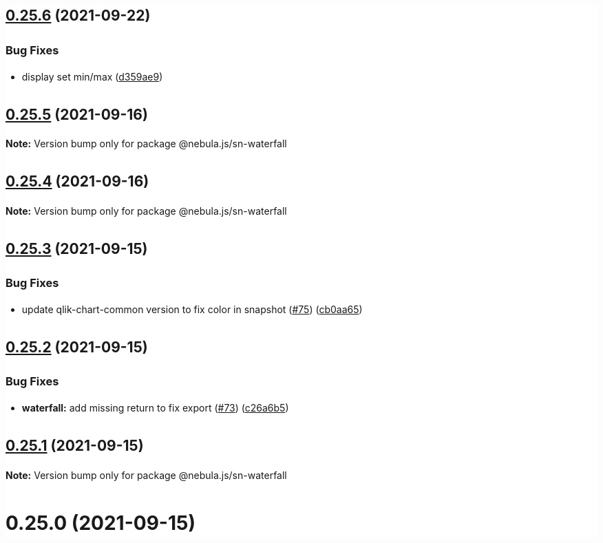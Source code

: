 ## [0.25.6](https://github.com/qlik-oss/nebula.js/compare/@nebula.js/sn-waterfall@0.25.5...@nebula.js/sn-waterfall@0.25.6) (2021-09-22)

### Bug Fixes

- display set min/max ([d359ae9](https://github.com/qlik-oss/nebula.js/commit/d359ae9e7b2bdaaeb39c15760fb480bb68af5c44))

## [0.25.5](https://github.com/qlik-oss/nebula.js/compare/@nebula.js/sn-waterfall@0.25.4...@nebula.js/sn-waterfall@0.25.5) (2021-09-16)

**Note:** Version bump only for package @nebula.js/sn-waterfall

## [0.25.4](https://github.com/qlik-oss/nebula.js/compare/@nebula.js/sn-waterfall@0.25.3...@nebula.js/sn-waterfall@0.25.4) (2021-09-16)

**Note:** Version bump only for package @nebula.js/sn-waterfall

## [0.25.3](https://github.com/qlik-oss/nebula.js/compare/@nebula.js/sn-waterfall@0.25.2...@nebula.js/sn-waterfall@0.25.3) (2021-09-15)

### Bug Fixes

- update qlik-chart-common version to fix color in snapshot ([#75](https://github.com/qlik-oss/nebula.js/issues/75)) ([cb0aa65](https://github.com/qlik-oss/nebula.js/commit/cb0aa65c240c4ada005f06cef7c97d0091890cf8))

## [0.25.2](https://github.com/qlik-oss/nebula.js/compare/@nebula.js/sn-waterfall@0.25.1...@nebula.js/sn-waterfall@0.25.2) (2021-09-15)

### Bug Fixes

- **waterfall:** add missing return to fix export ([#73](https://github.com/qlik-oss/nebula.js/issues/73)) ([c26a6b5](https://github.com/qlik-oss/nebula.js/commit/c26a6b599ced35a7cf10e21af4df20faf85c45ac))

## [0.25.1](https://github.com/qlik-oss/nebula.js/compare/@nebula.js/sn-waterfall@0.25.0...@nebula.js/sn-waterfall@0.25.1) (2021-09-15)

**Note:** Version bump only for package @nebula.js/sn-waterfall

# 0.25.0 (2021-09-15)
